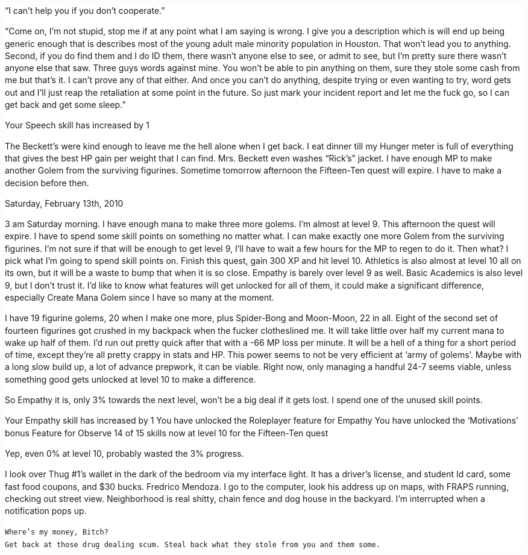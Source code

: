 “I can’t help you if you don’t cooperate.”

“Come on, I’m not stupid, stop me if at any point what I am saying is wrong. I give you a description which is will end up being generic enough that is describes most of the young adult male minority population in Houston. That won’t lead you to anything. Second, if you do find them and I do ID them, there wasn’t anyone else to see, or admit to see, but I’m pretty sure there wasn’t anyone else that saw. Three guys words against mine. You won’t be able to pin anything on them, sure they stole some cash from me but that’s it. I can’t prove any of that either. And once you can’t do anything, despite trying or even wanting to try, word gets out and I’ll just reap the retaliation at some point in the future. So just mark your incident report and let me the fuck go, so I can get back and get some sleep.”

Your Speech skill has increased by 1

The Beckett’s were kind enough to leave me the hell alone when I get back. I eat dinner till my Hunger meter is full of everything that gives the best HP gain per weight that I can find. Mrs. Beckett even washes “Rick’s” jacket. I have enough MP to make another Golem from the surviving figurines. Sometime tomorrow afternoon the Fifteen-Ten quest will expire. I have to make a decision before then.

Saturday, February 13th, 2010

3 am Saturday morning. I have enough mana to make three more golems. I’m almost at level 9. This afternoon the quest will expire. I have to spend some skill points on something no matter what. I can make exactly one more Golem from the surviving figurines. I’m not sure if that will be enough to get level 9, I’ll have to wait a few hours for the MP to regen to do it. Then what? I pick what I’m going to spend skill points on. Finish this quest, gain 300 XP and hit level 10. Athletics is also almost at level 10 all on its own, but it will be a waste to bump that when it is so close. Empathy is barely over level 9 as well. Basic Academics is also level 9, but I don’t trust it. I’d like to know what features will get unlocked for all of them, it could make a significant difference, especially Create Mana Golem since I have so many at the moment.

I have 19 figurine golems, 20 when I make one more, plus Spider-Bong and Moon-Moon, 22 in all. Eight of the second set of fourteen figurines got crushed in my backpack when the fucker clotheslined me. It will take little over half my current mana to wake up half of them. I’d run out pretty quick after that with a -66 MP loss per minute. It will be a hell of a thing for a short period of time, except they’re all pretty crappy in stats and HP. This power seems to not be very efficient at ‘army of golems’. Maybe with a long slow build up, a lot of advance prepwork, it can be viable. Right now, only managing a handful 24-7 seems viable, unless something good gets unlocked at level 10 to make a difference.

So Empathy it is, only 3% towards the next level, won’t be a big deal if it gets lost. I spend one of the unused skill points.

Your Empathy skill has increased by 1
You have unlocked the Roleplayer feature for Empathy
You have unlocked the ‘Motivations’ bonus Feature for Observe
14 of 15 skills now at level 10 for the Fifteen-Ten quest

Yep, even 0% at level 10, probably wasted the 3% progress.

I look over Thug #1’s wallet in the dark of the bedroom via my interface light. It has a driver’s license, and student Id card, some fast food coupons, and $30 bucks. Fredrico Mendoza. I go to the computer, look his address up on maps, with FRAPS running, checking out street view. Neighborhood is real shitty, chain fence and dog house in the backyard. I’m interrupted when a notification pops up.

    Where’s my money, Bitch?
    Get back at those drug dealing scum. Steal back what they stole from you and them some.
